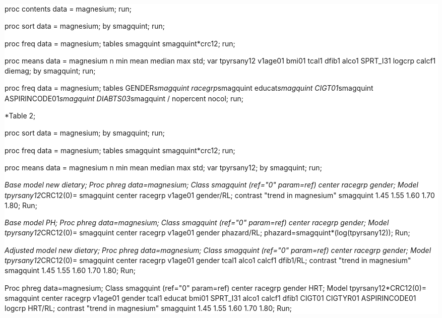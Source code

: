 proc contents data = magnesium;
run;

proc sort data = magnesium; by smagquint; run;

proc freq data = magnesium;
tables smagquint smagquint*crc12;
run;

proc means data = magnesium n min mean median max std;
var tpyrsany12 v1age01 bmi01 tcal1 dfib1 alco1 SPRT_I31 logcrp calcf1 diemag;
by smagquint;
run; 

proc freq data = magnesium;
tables GENDER*smagquint racegrp*smagquint educat*smagquint CIGT01*smagquint ASPIRINCODE01*smagquint DIABTS03*smagquint / nopercent nocol;
run;

*Table 2;

proc sort data = magnesium; by smagquint; run;

proc freq data = magnesium;
tables smagquint smagquint*crc12;
run;

proc means data = magnesium n min mean median max std;
var tpyrsany12;
by smagquint;
run; 

*Base model new dietary;
Proc phreg data=magnesium;
Class smagquint (ref="0" param=ref) center racegrp gender;
Model tpyrsany12*CRC12(0)= smagquint center racegrp v1age01 gender/RL;
contrast "trend in magnesium" smagquint 1.45 1.55 1.60 1.70 1.80;
Run;

*Base model PH;
Proc phreg data=magnesium;
Class smagquint (ref="0" param=ref) center racegrp gender;
Model tpyrsany12*CRC12(0)= smagquint center racegrp v1age01 gender phazard/RL;
phazard=smagquint*(log(tpyrsany12));
Run;

*Adjusted model new dietary;
Proc phreg data=magnesium;
Class smagquint (ref="0" param=ref) center racegrp gender;
Model tpyrsany12*CRC12(0)= smagquint center racegrp v1age01 gender tcal1 alco1 calcf1 dfib1/RL;
contrast "trend in magnesium" smagquint 1.45 1.55 1.60 1.70 1.80;
Run;

Proc phreg data=magnesium;
Class smagquint (ref="0" param=ref) center racegrp gender HRT;
Model tpyrsany12*CRC12(0)= smagquint center racegrp v1age01 gender tcal1 educat bmi01 SPRT_I31 alco1 calcf1 dfib1 CIGT01 CIGTYR01 ASPIRINCODE01 logcrp HRT/RL;
contrast "trend in magnesium" smagquint 1.45 1.55 1.60 1.70 1.80;
Run;
